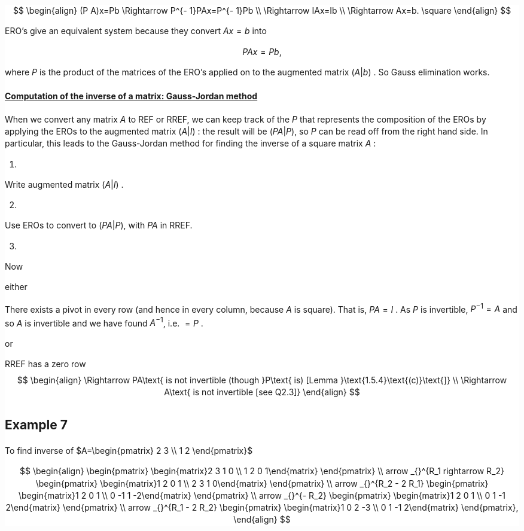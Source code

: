$$
\begin{align}
(P A)x=Pb \Rightarrow P^{- 1}PAx=P^{- 1}Pb \\ \Rightarrow IAx=Ib \\ \Rightarrow Ax=b. \square
\end{align}
$$

ERO’s give an equivalent system because they convert $Ax=b$ into

$$
P A x = P b,
$$

where $P$ is the product of the matrices of the ERO’s applied on to the augmented matrix $(A | b)$ . So Gauss elimination works.

#### [Computation of the inverse of a matrix: Gauss-Jordan method](MA10210li1.html#QQ2-8-16)

When we convert any matrix $A$ to REF or RREF, we can keep track of the $P$ that represents the composition of the EROs by applying the EROs to the augmented matrix $(A | I)$ : the result will be $(P A | P)$, so $P$ can be read off from the right hand side. In particular, this leads to the Gauss-Jordan method for finding the inverse of a square matrix $A$ :

1.

Write augmented matrix $(A | I)$ .

2.

Use EROs to convert to $(P A | P)$, with $PA$ in RREF.

3.

Now

either

There exists a pivot in every row (and hence in every column, because $A$ is square). That is, $PA=I$ . As $P$ is invertible, $P^{- 1}=A$ and so $A$ is invertible and we have found $A^{- 1}$, i.e. $=P$ .

or

RREF has a zero row 
$$
\begin{align}
 \Rightarrow PA\text{ is not invertible (though }P\text{ is) [Lemma }\text{1.5.4}\text{(c)}\text{]}  \\ \Rightarrow A\text{ is not invertible [see Q2.3]} 
\end{align}
$$

## Example 7  
To find inverse of $A=\begin{pmatrix} 2 3 \\ 1 2 \end{pmatrix}$

$$
\begin{align}
 \begin{pmatrix} \begin{matrix}2 3 1 0 \\ 1 2 0 1\end{matrix} \end{pmatrix}  \\ arrow _{}^{R_1 rightarrow R_2} \begin{pmatrix} \begin{matrix}1 2 0 1 \\ 2 3 1 0\end{matrix} \end{pmatrix}  \\ arrow _{}^{R_2 - 2 R_1} \begin{pmatrix} \begin{matrix}1 2 0 1 \\ 0 -1 1 -2\end{matrix} \end{pmatrix}  \\ arrow _{}^{- R_2} \begin{pmatrix} \begin{matrix}1 2 0 1 \\ 0 1 -1 2\end{matrix} \end{pmatrix}  \\ arrow _{}^{R_1 - 2 R_2} \begin{pmatrix} \begin{matrix}1 0 2 -3 \\ 0 1 -1 2\end{matrix} \end{pmatrix}, 
\end{align}
$$
